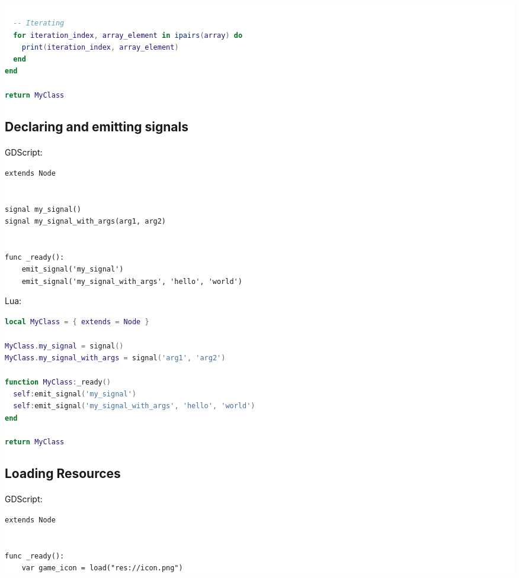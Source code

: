 ```lua

  -- Iterating
  for iteration_index, array_element in ipairs(array) do
    print(iteration_index, array_element)
  end
end

return MyClass
```


## Declaring and emitting signals
GDScript:
```gdscript
extends Node


signal my_signal()
signal my_signal_with_args(arg1, arg2)


func _ready():
    emit_signal('my_signal')
    emit_signal('my_signal_with_args', 'hello', 'world')
```

Lua:
```lua
local MyClass = { extends = Node }

MyClass.my_signal = signal()
MyClass.my_signal_with_args = signal('arg1', 'arg2')

function MyClass:_ready()
  self:emit_signal('my_signal')
  self:emit_signal('my_signal_with_args', 'hello', 'world')
end

return MyClass
```


## Loading Resources
GDScript:
```gdscript
extends Node


func _ready():
    var game_icon = load("res://icon.png")
```
